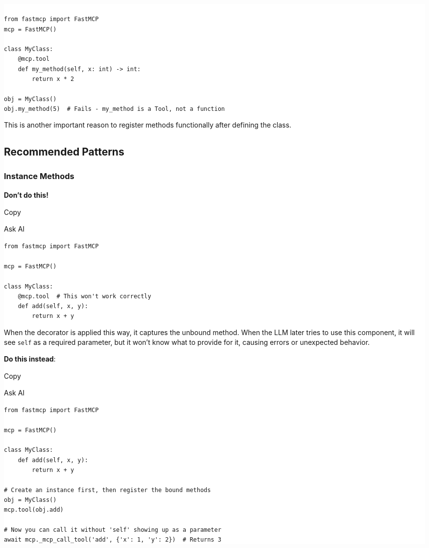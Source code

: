 ```

from fastmcp import FastMCP
mcp = FastMCP()

class MyClass:
    @mcp.tool
    def my_method(self, x: int) -> int:
        return x * 2

obj = MyClass()
obj.my_method(5)  # Fails - my_method is a Tool, not a function

```

This is another important reason to register methods functionally after defining the class.

## [​](https://gofastmcp.com/patterns/decorating-methods\#recommended-patterns)  Recommended Patterns

### [​](https://gofastmcp.com/patterns/decorating-methods\#instance-methods)  Instance Methods

**Don’t do this!**

Copy

Ask AI

```
from fastmcp import FastMCP

mcp = FastMCP()

class MyClass:
    @mcp.tool  # This won't work correctly
    def add(self, x, y):
        return x + y

```

When the decorator is applied this way, it captures the unbound method. When the LLM later tries to use this component, it will see `self` as a required parameter, but it won’t know what to provide for it, causing errors or unexpected behavior.

**Do this instead**:

Copy

Ask AI

```
from fastmcp import FastMCP

mcp = FastMCP()

class MyClass:
    def add(self, x, y):
        return x + y

# Create an instance first, then register the bound methods
obj = MyClass()
mcp.tool(obj.add)

# Now you can call it without 'self' showing up as a parameter
await mcp._mcp_call_tool('add', {'x': 1, 'y': 2})  # Returns 3

```
